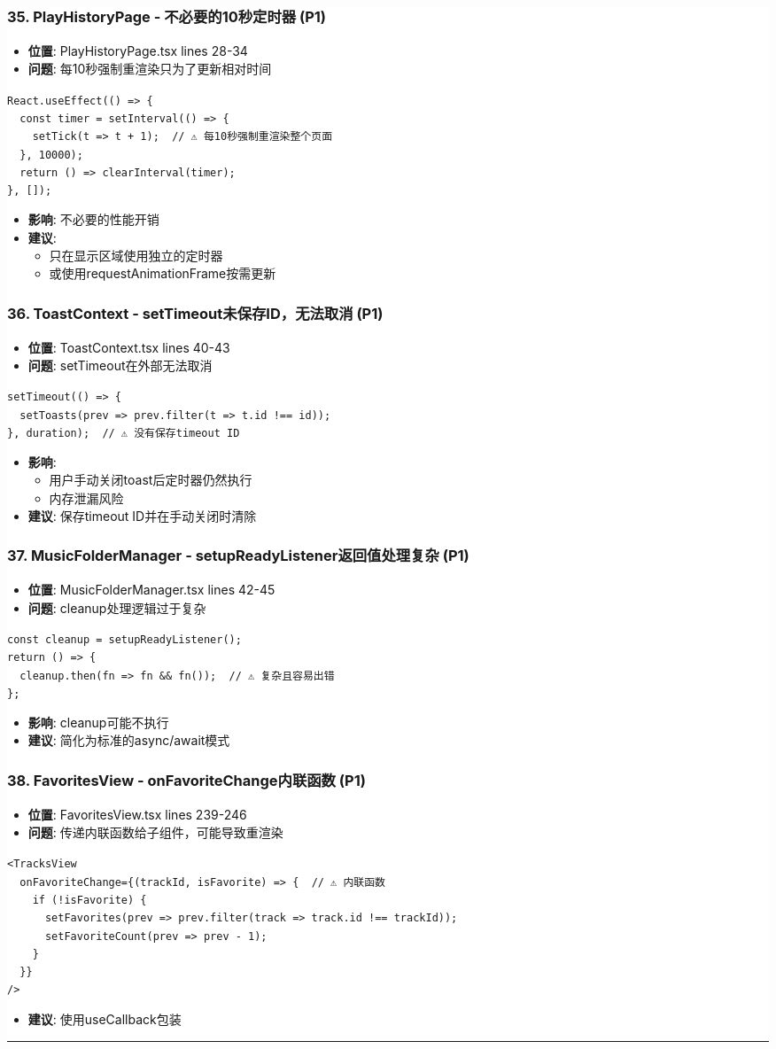 ### 35. **PlayHistoryPage - 不必要的10秒定时器** (P1)
- **位置**: PlayHistoryPage.tsx lines 28-34
- **问题**: 每10秒强制重渲染只为了更新相对时间
```tsx
React.useEffect(() => {
  const timer = setInterval(() => {
    setTick(t => t + 1);  // ⚠️ 每10秒强制重渲染整个页面
  }, 10000);
  return () => clearInterval(timer);
}, []);
```
- **影响**: 不必要的性能开销
- **建议**: 
  - 只在显示区域使用独立的定时器
  - 或使用requestAnimationFrame按需更新

### 36. **ToastContext - setTimeout未保存ID，无法取消** (P1)
- **位置**: ToastContext.tsx lines 40-43
- **问题**: setTimeout在外部无法取消
```tsx
setTimeout(() => {
  setToasts(prev => prev.filter(t => t.id !== id));
}, duration);  // ⚠️ 没有保存timeout ID
```
- **影响**: 
  - 用户手动关闭toast后定时器仍然执行
  - 内存泄漏风险
- **建议**: 保存timeout ID并在手动关闭时清除

### 37. **MusicFolderManager - setupReadyListener返回值处理复杂** (P1)
- **位置**: MusicFolderManager.tsx lines 42-45
- **问题**: cleanup处理逻辑过于复杂
```tsx
const cleanup = setupReadyListener();
return () => {
  cleanup.then(fn => fn && fn());  // ⚠️ 复杂且容易出错
};
```
- **影响**: cleanup可能不执行
- **建议**: 简化为标准的async/await模式

### 38. **FavoritesView - onFavoriteChange内联函数** (P1)
- **位置**: FavoritesView.tsx lines 239-246
- **问题**: 传递内联函数给子组件，可能导致重渲染
```tsx
<TracksView
  onFavoriteChange={(trackId, isFavorite) => {  // ⚠️ 内联函数
    if (!isFavorite) {
      setFavorites(prev => prev.filter(track => track.id !== trackId));
      setFavoriteCount(prev => prev - 1);
    }
  }}
/>
```
- **建议**: 使用useCallback包装

---